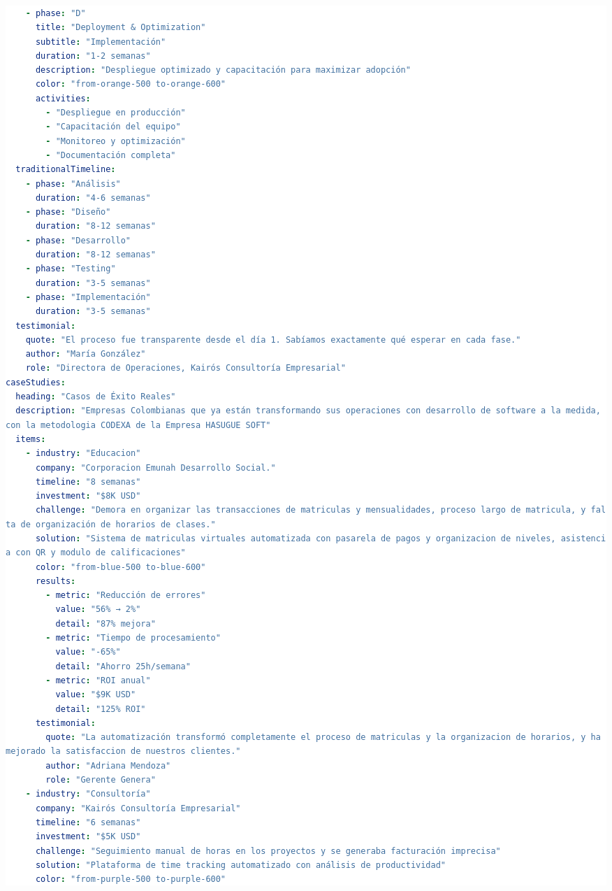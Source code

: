 ```yaml
    - phase: "D"
      title: "Deployment & Optimization"
      subtitle: "Implementación"
      duration: "1-2 semanas"
      description: "Despliegue optimizado y capacitación para maximizar adopción"
      color: "from-orange-500 to-orange-600"
      activities:
        - "Despliegue en producción"
        - "Capacitación del equipo"
        - "Monitoreo y optimización"
        - "Documentación completa"
  traditionalTimeline:
    - phase: "Análisis"
      duration: "4-6 semanas"
    - phase: "Diseño"
      duration: "8-12 semanas"
    - phase: "Desarrollo"
      duration: "8-12 semanas"
    - phase: "Testing"
      duration: "3-5 semanas"
    - phase: "Implementación"
      duration: "3-5 semanas"
  testimonial:
    quote: "El proceso fue transparente desde el día 1. Sabíamos exactamente qué esperar en cada fase."
    author: "María González"
    role: "Directora de Operaciones, Kairós Consultoría Empresarial"
caseStudies:
  heading: "Casos de Éxito Reales"
  description: "Empresas Colombianas que ya están transformando sus operaciones con desarrollo de software a la medida, con la metodologia CODEXA de la Empresa HASUGUE SOFT"
  items:
    - industry: "Educacion"
      company: "Corporacion Emunah Desarrollo Social."
      timeline: "8 semanas"
      investment: "$8K USD"
      challenge: "Demora en organizar las transacciones de matriculas y mensualidades, proceso largo de matricula, y falta de organización de horarios de clases."
      solution: "Sistema de matriculas virtuales automatizada con pasarela de pagos y organizacion de niveles, asistencia con QR y modulo de calificaciones"
      color: "from-blue-500 to-blue-600"
      results:
        - metric: "Reducción de errores"
          value: "56% → 2%"
          detail: "87% mejora"
        - metric: "Tiempo de procesamiento"
          value: "-65%"
          detail: "Ahorro 25h/semana"
        - metric: "ROI anual"
          value: "$9K USD"
          detail: "125% ROI"
      testimonial:
        quote: "La automatización transformó completamente el proceso de matriculas y la organizacion de horarios, y ha mejorado la satisfaccion de nuestros clientes."
        author: "Adriana Mendoza"
        role: "Gerente Genera"
    - industry: "Consultoría"
      company: "Kairós Consultoría Empresarial"
      timeline: "6 semanas"
      investment: "$5K USD"
      challenge: "Seguimiento manual de horas en los proyectos y se generaba facturación imprecisa"
      solution: "Plataforma de time tracking automatizado con análisis de productividad"
      color: "from-purple-500 to-purple-600"
```